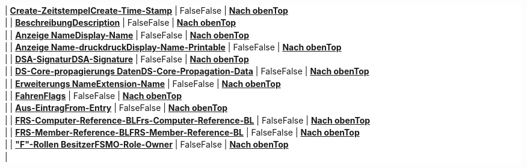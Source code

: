 | [<span data-ttu-id="354bd-453">**Create-Zeitstempel**</span><span class="sxs-lookup"><span data-stu-id="354bd-453">**Create-Time-Stamp**</span></span>](a-createtimestamp.md)                              | <span data-ttu-id="354bd-454">False</span><span class="sxs-lookup"><span data-stu-id="354bd-454">False</span></span>     | [<span data-ttu-id="354bd-455">**Nach oben**</span><span class="sxs-lookup"><span data-stu-id="354bd-455">**Top**</span></span>](c-top.md)<br/>                    |
| [<span data-ttu-id="354bd-456">**Beschreibung**</span><span class="sxs-lookup"><span data-stu-id="354bd-456">**Description**</span></span>](a-description.md)                                        | <span data-ttu-id="354bd-457">False</span><span class="sxs-lookup"><span data-stu-id="354bd-457">False</span></span>     | [<span data-ttu-id="354bd-458">**Nach oben**</span><span class="sxs-lookup"><span data-stu-id="354bd-458">**Top**</span></span>](c-top.md)<br/>                    |
| [<span data-ttu-id="354bd-459">**Anzeige Name**</span><span class="sxs-lookup"><span data-stu-id="354bd-459">**Display-Name**</span></span>](a-displayname.md)                                       | <span data-ttu-id="354bd-460">False</span><span class="sxs-lookup"><span data-stu-id="354bd-460">False</span></span>     | [<span data-ttu-id="354bd-461">**Nach oben**</span><span class="sxs-lookup"><span data-stu-id="354bd-461">**Top**</span></span>](c-top.md)<br/>                    |
| [<span data-ttu-id="354bd-462">**Anzeige Name-druckdruck**</span><span class="sxs-lookup"><span data-stu-id="354bd-462">**Display-Name-Printable**</span></span>](a-displaynameprintable.md)                    | <span data-ttu-id="354bd-463">False</span><span class="sxs-lookup"><span data-stu-id="354bd-463">False</span></span>     | [<span data-ttu-id="354bd-464">**Nach oben**</span><span class="sxs-lookup"><span data-stu-id="354bd-464">**Top**</span></span>](c-top.md)<br/>                    |
| [<span data-ttu-id="354bd-465">**DSA-Signatur**</span><span class="sxs-lookup"><span data-stu-id="354bd-465">**DSA-Signature**</span></span>](a-dsasignature.md)                                     | <span data-ttu-id="354bd-466">False</span><span class="sxs-lookup"><span data-stu-id="354bd-466">False</span></span>     | [<span data-ttu-id="354bd-467">**Nach oben**</span><span class="sxs-lookup"><span data-stu-id="354bd-467">**Top**</span></span>](c-top.md)<br/>                    |
| [<span data-ttu-id="354bd-468">**DS-Core-propagierungs Daten**</span><span class="sxs-lookup"><span data-stu-id="354bd-468">**DS-Core-Propagation-Data**</span></span>](a-dscorepropagationdata.md)                 | <span data-ttu-id="354bd-469">False</span><span class="sxs-lookup"><span data-stu-id="354bd-469">False</span></span>     | [<span data-ttu-id="354bd-470">**Nach oben**</span><span class="sxs-lookup"><span data-stu-id="354bd-470">**Top**</span></span>](c-top.md)<br/>                    |
| [<span data-ttu-id="354bd-471">**Erweiterungs Name**</span><span class="sxs-lookup"><span data-stu-id="354bd-471">**Extension-Name**</span></span>](a-extensionname.md)                                   | <span data-ttu-id="354bd-472">False</span><span class="sxs-lookup"><span data-stu-id="354bd-472">False</span></span>     | [<span data-ttu-id="354bd-473">**Nach oben**</span><span class="sxs-lookup"><span data-stu-id="354bd-473">**Top**</span></span>](c-top.md)<br/>                    |
| [<span data-ttu-id="354bd-474">**Fahren**</span><span class="sxs-lookup"><span data-stu-id="354bd-474">**Flags**</span></span>](a-flags.md)                                                    | <span data-ttu-id="354bd-475">False</span><span class="sxs-lookup"><span data-stu-id="354bd-475">False</span></span>     | [<span data-ttu-id="354bd-476">**Nach oben**</span><span class="sxs-lookup"><span data-stu-id="354bd-476">**Top**</span></span>](c-top.md)<br/>                    |
| [<span data-ttu-id="354bd-477">**Aus-Eintrag**</span><span class="sxs-lookup"><span data-stu-id="354bd-477">**From-Entry**</span></span>](a-fromentry.md)                                           | <span data-ttu-id="354bd-478">False</span><span class="sxs-lookup"><span data-stu-id="354bd-478">False</span></span>     | [<span data-ttu-id="354bd-479">**Nach oben**</span><span class="sxs-lookup"><span data-stu-id="354bd-479">**Top**</span></span>](c-top.md)<br/>                    |
| [<span data-ttu-id="354bd-480">**FRS-Computer-Reference-BL**</span><span class="sxs-lookup"><span data-stu-id="354bd-480">**Frs-Computer-Reference-BL**</span></span>](a-frscomputerreferencebl.md)               | <span data-ttu-id="354bd-481">False</span><span class="sxs-lookup"><span data-stu-id="354bd-481">False</span></span>     | [<span data-ttu-id="354bd-482">**Nach oben**</span><span class="sxs-lookup"><span data-stu-id="354bd-482">**Top**</span></span>](c-top.md)<br/>                    |
| [<span data-ttu-id="354bd-483">**FRS-Member-Reference-BL**</span><span class="sxs-lookup"><span data-stu-id="354bd-483">**FRS-Member-Reference-BL**</span></span>](a-frsmemberreferencebl.md)                   | <span data-ttu-id="354bd-484">False</span><span class="sxs-lookup"><span data-stu-id="354bd-484">False</span></span>     | [<span data-ttu-id="354bd-485">**Nach oben**</span><span class="sxs-lookup"><span data-stu-id="354bd-485">**Top**</span></span>](c-top.md)<br/>                    |
| [<span data-ttu-id="354bd-486">**"F"-Rollen Besitzer**</span><span class="sxs-lookup"><span data-stu-id="354bd-486">**FSMO-Role-Owner**</span></span>](a-fsmoroleowner.md)                                  | <span data-ttu-id="354bd-487">False</span><span class="sxs-lookup"><span data-stu-id="354bd-487">False</span></span>     | [<span data-ttu-id="354bd-488">**Nach oben**</span><span class="sxs-lookup"><span data-stu-id="354bd-488">**Top**</span></span>](c-top.md)<br/>                    |